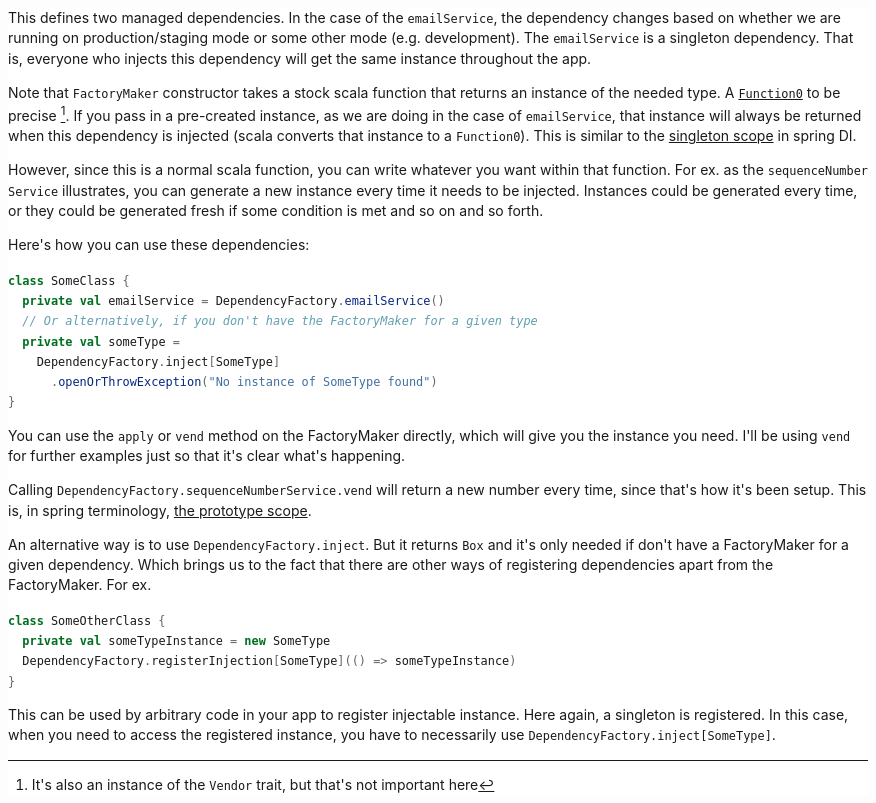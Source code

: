 This defines two managed dependencies. In the case of the
`emailService`, the dependency changes based on whether we are running
on production/staging mode or some other mode (e.g. development). The
`emailService` is a singleton dependency. That is, everyone
who injects this dependency will get the same instance throughout the
app. 

Note that `FactoryMaker` constructor takes a stock scala function that
returns an instance of the needed type. A [`Function0`][function0] to
be precise [^1]. If you pass in a pre-created instance, as we are
doing in the case of `emailService`, that instance will always be
returned when this dependency is injected (scala converts that
instance to a `Function0`). This is similar to
the [singleton scope][spring-di-singleton] in spring DI.

However, since this is a normal scala function, you can write whatever
you want within that function. For ex. as the `sequenceNumberService`
illustrates, you can generate a new instance every time it needs to be
injected. Instances could be generated every time, or they could be
generated fresh if some condition is met and so on and so forth.

Here's how you can use these dependencies:

```scala
class SomeClass {
  private val emailService = DependencyFactory.emailService()
  // Or alternatively, if you don't have the FactoryMaker for a given type
  private val someType = 
    DependencyFactory.inject[SomeType]
      .openOrThrowException("No instance of SomeType found")
}
```

You can use the `apply` or `vend` method on the FactoryMaker directly,
which will give you the instance you need. I'll be using `vend` for
further examples just so that it's clear what's happening.

Calling `DependencyFactory.sequenceNumberService.vend` will return a
new number every time, since that's how it's been setup. This is, in
spring terminology, [the prototype scope][spring-di-prototype].

An alternative way is to use `DependencyFactory.inject`. But it
returns `Box` and it's only needed if don't have a FactoryMaker for a
given dependency. Which brings us to the fact that there are other
ways of registering dependencies apart from the FactoryMaker. For ex.

```scala
class SomeOtherClass {
  private val someTypeInstance = new SomeType
  DependencyFactory.registerInjection[SomeType](() => someTypeInstance)
}
```

This can be used by arbitrary code in your app to register injectable
instance. Here again, a singleton is registered. In this case, when
you need to access the registered instance, you have to necessarily
use `DependencyFactory.inject[SomeType]`.


[di-liftweb-googlegroup]: https://groups.google.com/forum/#!topic/liftweb/_lleL2xpCFU
[injector]: https://liftweb.net/api/26/api/index.html#net.liftweb.util.Injector
[maker]: https://liftweb.net/api/26/api/index.html#net.liftweb.util.Maker
[factory]: https://liftweb.net/api/26/api/index.html#net.liftweb.http.Factory
[factory-maker]: https://github.com/lift/framework/blob/5033c8798d4444f81996199c10ea330770e47fbc/web/webkit/src/main/scala/net/liftweb/http/Factory.scala#L37
[simple-inject]: https://liftweb.net/api/26/api/index.html#net.liftweb.util.SimpleInjector$Inject
[function0]: http://www.scala-lang.org/api/current/scala/Function0.html
[sess-var]: https://liftweb.net/api/26/api/index.html#net.liftweb.http.SessionVar
[req-var]: https://liftweb.net/api/26/api/index.html#net.liftweb.http.RequestVar
[spring-di-prototype]: https://docs.spring.io/spring/docs/current/spring-framework-reference/html/beans.html#beans-factory-scopes-prototype
[spring-di-singleton]: https://docs.spring.io/spring/docs/current/spring-framework-reference/html/beans.html#beans-factory-scopes-singleton
[spring-di-session]: https://docs.spring.io/spring/docs/current/spring-framework-reference/html/beans.html#beans-factory-scopes-session
[spring-di-request]: https://docs.spring.io/spring/docs/current/spring-framework-reference/html/beans.html#beans-factory-scopes-request
[fixtures]: http://www.scalatest.org/user_guide/sharing_fixtures
[lift-group-post]: https://groups.google.com/forum/#!topic/liftweb/oWPhlwqAEDE
[antonio-reply]: https://groups.google.com/forum/#!msg/liftweb/oWPhlwqAEDE/Jb4tWrzlAwAJ
[lift-sessvar-lock]: https://github.com/lift/framework/blob/5033c8798d4444f81996199c10ea330770e47fbc/web/webkit/src/main/scala/net/liftweb/http/Vars.scala#L114-L124
[^1]: It's also an instance of the `Vendor` trait, but that's not important here 
